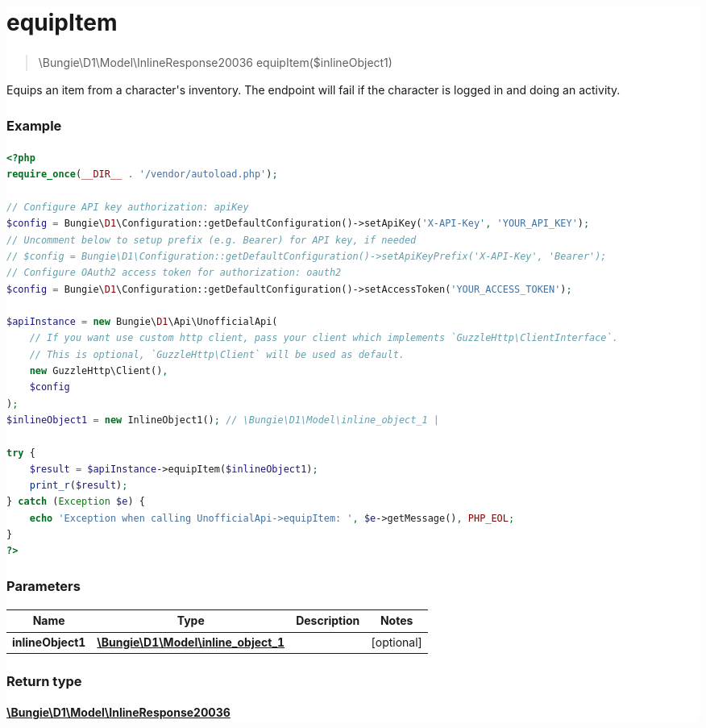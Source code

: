 
# **equipItem**
> \Bungie\D1\Model\InlineResponse20036 equipItem($inlineObject1)



Equips an item from a character's inventory. The endpoint will fail if the character is logged in and doing an activity.

### Example
```php
<?php
require_once(__DIR__ . '/vendor/autoload.php');

// Configure API key authorization: apiKey
$config = Bungie\D1\Configuration::getDefaultConfiguration()->setApiKey('X-API-Key', 'YOUR_API_KEY');
// Uncomment below to setup prefix (e.g. Bearer) for API key, if needed
// $config = Bungie\D1\Configuration::getDefaultConfiguration()->setApiKeyPrefix('X-API-Key', 'Bearer');
// Configure OAuth2 access token for authorization: oauth2
$config = Bungie\D1\Configuration::getDefaultConfiguration()->setAccessToken('YOUR_ACCESS_TOKEN');

$apiInstance = new Bungie\D1\Api\UnofficialApi(
    // If you want use custom http client, pass your client which implements `GuzzleHttp\ClientInterface`.
    // This is optional, `GuzzleHttp\Client` will be used as default.
    new GuzzleHttp\Client(),
    $config
);
$inlineObject1 = new InlineObject1(); // \Bungie\D1\Model\inline_object_1 | 

try {
    $result = $apiInstance->equipItem($inlineObject1);
    print_r($result);
} catch (Exception $e) {
    echo 'Exception when calling UnofficialApi->equipItem: ', $e->getMessage(), PHP_EOL;
}
?>
```

### Parameters

Name | Type | Description  | Notes
------------- | ------------- | ------------- | -------------
 **inlineObject1** | [**\Bungie\D1\Model\inline_object_1**](../Model/InlineObject1.md)|  | [optional]

### Return type

[**\Bungie\D1\Model\InlineResponse20036**](../Model/InlineResponse20036.md)
